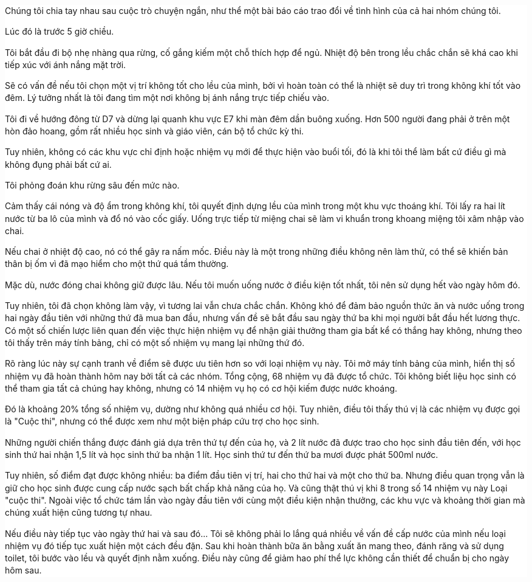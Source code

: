 Chúng tôi chia tay nhau sau cuộc trò chuyện ngắn, như thể một bài báo cáo trao đổi về tình hình của cả hai nhóm chúng tôi.

Lúc đó là trước 5 giờ chiều.

Tôi bắt đầu đi bộ nhẹ nhàng qua rừng, cố gắng kiếm một chỗ thích hợp để ngủ. Nhiệt độ bên trong lều chắc chắn sẽ khá cao khi tiếp xúc với ánh nắng mặt trời.

Sẽ có vấn đề nếu tôi chọn một vị trí không tốt cho lều của mình, bởi vì hoàn toàn có thể là nhiệt sẽ duy trì trong không khí tốt vào đêm. Lý tưởng nhất là tôi đang tìm một nơi không bị ánh nắng trực tiếp chiếu vào.

Tôi đi về hướng đông từ D7 và dừng lại quanh khu vực E7 khi màn đêm dần buông xuống. Hơn 500 người đang phải ở trên một hòn đảo hoang, gồm rất nhiều học sinh và giáo viên, cán bộ tổ chức kỳ thi.

Tuy nhiên, không có các khu vực chỉ định hoặc nhiệm vụ mới để thực hiện vào buổi tối, đó là khi tôi thể làm bất cứ điều gì mà không đụng phải bất cứ ai.

Tôi phỏng đoán khu rừng sâu đến mức nào.

Cảm thấy cái nóng và độ ẩm trong không khí, tôi quyết định dựng lều của mình trong một khu vực thoáng khí. Tôi lấy ra hai lít nước từ ba lô của mình và đổ nó vào cốc giấy. Uống trực tiếp từ miệng chai sẽ làm vi khuẩn trong khoang miệng tôi xâm nhập vào chai.

Nếu chai ở nhiệt độ cao, nó có thể gây ra nấm mốc. Điều này là một trong những điều không nên làm thử, có thể sẽ khiến bản thân bị ốm vì đã mạo hiểm cho một thứ quá tầm thường.

Mặc dù, nước đóng chai không giữ được lâu. Nếu tôi muốn uống nước ở điều kiện tốt nhất, tôi nên sử dụng hết vào ngày hôm đó.

Tuy nhiên, tôi đã chọn không làm vậy, vì tương lai vẫn chưa chắc chắn. Không khó để đảm bảo nguồn thức ăn và nước uống trong hai ngày đầu tiên với những thứ đã mua ban đầu, nhưng vấn đề sẽ bắt đầu sau ngày thứ ba khi mọi người bắt đầu hết lương thực. Có một số chiến lược liên quan đến việc thực hiện nhiệm vụ để nhận giải thưởng tham gia bất kể có thắng hay không, nhưng theo tôi thấy trên máy tính bảng, chỉ có một số nhiệm vụ mang lại những thứ đó.

Rõ ràng lúc này sự cạnh tranh về điểm sẽ được ưu tiên hơn so với loại nhiệm vụ này. Tôi mở máy tính bảng của mình, hiển thị số nhiệm vụ đã hoàn thành hôm nay bởi tất cả các nhóm. Tổng cộng, 68 nhiệm vụ đã được tổ chức. Tôi không biết liệu học sinh có thể tham gia tất cả chúng hay không, nhưng có 14 nhiệm vụ họ có cơ hội kiếm được nước khoáng.

Đó là khoảng 20% ​​tổng số nhiệm vụ, dường như không quá nhiều cơ hội. Tuy nhiên, điều tôi thấy thú vị là các nhiệm vụ được gọi là \"Cuộc thi\", nhưng có thể được xem như một biện pháp cứu trợ cho học sinh.

Những người chiến thắng được đánh giá dựa trên thứ tự đến của họ, và 2 lít nước đã được trao cho học sinh đầu tiên đến, với học sinh thứ hai nhận 1,5 lít và học sinh thứ ba nhận 1 lít. Học sinh thứ tư đến thứ ba mươi được phát 500ml nước.

Tuy nhiên, số điểm đạt được không nhiều: ba điểm đầu tiên vị trí, hai cho thứ hai và một cho thứ ba. Nhưng điều quan trọng vẫn là giữ cho học sinh được cung cấp nước sạch bất chấp khả năng của họ. Và cũng thật thú vị khi 8 trong số 14 nhiệm vụ này Loại \"cuộc thi\". Ngoài việc tổ chức tám lần vào ngày đầu tiên với cùng một điều kiện nhận thưởng, các khu vực và khoảng thời gian mà chúng xuất hiện cũng tương tự nhau.

Nếu điều này tiếp tục vào ngày thứ hai và sau đó... Tôi sẽ không phải lo lắng quá nhiều về vấn đề cấp nước của mình nếu loại nhiệm vụ đó tiếp tục xuất hiện một cách đều đặn. Sau khi hoàn thành bữa ăn bằng xuất ăn mang theo, đánh răng và sử dụng toilet, tôi bước vào lều và quyết định nằm xuống. Điều này cũng để giảm hao phí thể lực không cần thiết để chuẩn bị cho ngày hôm sau.
